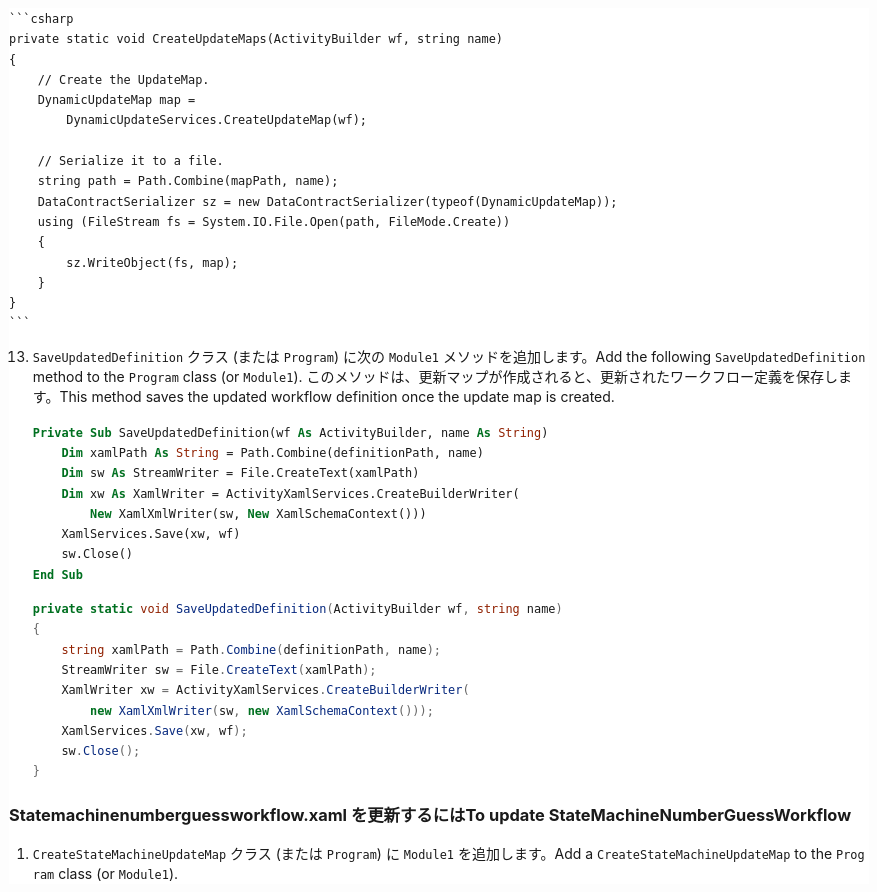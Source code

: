     ```csharp
    private static void CreateUpdateMaps(ActivityBuilder wf, string name)
    {
        // Create the UpdateMap.
        DynamicUpdateMap map =
            DynamicUpdateServices.CreateUpdateMap(wf);

        // Serialize it to a file.
        string path = Path.Combine(mapPath, name);
        DataContractSerializer sz = new DataContractSerializer(typeof(DynamicUpdateMap));
        using (FileStream fs = System.IO.File.Open(path, FileMode.Create))
        {
            sz.WriteObject(fs, map);
        }
    }
    ```

13. <span data-ttu-id="29ee7-141">`SaveUpdatedDefinition` クラス (または `Program`) に次の `Module1` メソッドを追加します。</span><span class="sxs-lookup"><span data-stu-id="29ee7-141">Add the following `SaveUpdatedDefinition` method to the `Program` class (or `Module1`).</span></span> <span data-ttu-id="29ee7-142">このメソッドは、更新マップが作成されると、更新されたワークフロー定義を保存します。</span><span class="sxs-lookup"><span data-stu-id="29ee7-142">This method saves the updated workflow definition once the update map is created.</span></span>

    ```vb
    Private Sub SaveUpdatedDefinition(wf As ActivityBuilder, name As String)
        Dim xamlPath As String = Path.Combine(definitionPath, name)
        Dim sw As StreamWriter = File.CreateText(xamlPath)
        Dim xw As XamlWriter = ActivityXamlServices.CreateBuilderWriter(
            New XamlXmlWriter(sw, New XamlSchemaContext()))
        XamlServices.Save(xw, wf)
        sw.Close()
    End Sub
    ```

    ```csharp
    private static void SaveUpdatedDefinition(ActivityBuilder wf, string name)
    {
        string xamlPath = Path.Combine(definitionPath, name);
        StreamWriter sw = File.CreateText(xamlPath);
        XamlWriter xw = ActivityXamlServices.CreateBuilderWriter(
            new XamlXmlWriter(sw, new XamlSchemaContext()));
        XamlServices.Save(xw, wf);
        sw.Close();
    }
    ```

### <a name="to-update-statemachinenumberguessworkflow"></a><a name="BKMK_StateMachine"></a> <span data-ttu-id="29ee7-143">Statemachinenumberguessworkflow.xaml を更新するには</span><span class="sxs-lookup"><span data-stu-id="29ee7-143">To update StateMachineNumberGuessWorkflow</span></span>

1. <span data-ttu-id="29ee7-144">`CreateStateMachineUpdateMap` クラス (または `Program`) に `Module1` を追加します。</span><span class="sxs-lookup"><span data-stu-id="29ee7-144">Add a `CreateStateMachineUpdateMap` to the `Program` class (or `Module1`).</span></span>

